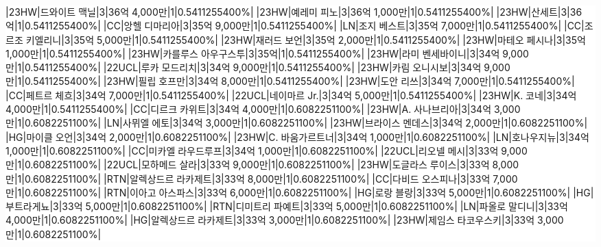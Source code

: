 |23HW|드와이트 맥닐|3|36억 4,000만|1|0.5411255400%|
|23HW|예레미 피노|3|36억 1,000만|1|0.5411255400%|
|23HW|산세트|3|36억|1|0.5411255400%|
|CC|앙헬 디마리아|3|35억 9,000만|1|0.5411255400%|
|LN|조지 베스트|3|35억 7,000만|1|0.5411255400%|
|CC|조르조 키엘리니|3|35억 5,000만|1|0.5411255400%|
|23HW|재러드 보언|3|35억 2,000만|1|0.5411255400%|
|23HW|마테오 페시나|3|35억 1,000만|1|0.5411255400%|
|23HW|카를루스 아우구스투|3|35억|1|0.5411255400%|
|23HW|라미 벤세바이니|3|34억 9,000만|1|0.5411255400%|
|22UCL|루카 모드리치|3|34억 9,000만|1|0.5411255400%|
|23HW|카림 오니시보|3|34억 9,000만|1|0.5411255400%|
|23HW|필립 호프만|3|34억 8,000만|1|0.5411255400%|
|23HW|도안 리쓰|3|34억 7,000만|1|0.5411255400%|
|CC|페트르 체흐|3|34억 7,000만|1|0.5411255400%|
|22UCL|네이마르 Jr.|3|34억 5,000만|1|0.5411255400%|
|23HW|K. 코네|3|34억 4,000만|1|0.5411255400%|
|CC|디르크 카위트|3|34억 4,000만|1|0.6082251100%|
|23HW|A. 사나브리아|3|34억 3,000만|1|0.6082251100%|
|LN|사뮈엘 에토|3|34억 3,000만|1|0.6082251100%|
|23HW|브라이스 멘데스|3|34억 2,000만|1|0.6082251100%|
|HG|마이클 오언|3|34억 2,000만|1|0.6082251100%|
|23HW|C. 바움가르트너|3|34억 1,000만|1|0.6082251100%|
|LN|호나우지뉴|3|34억 1,000만|1|0.6082251100%|
|CC|미카엘 라우드루프|3|34억 1,000만|1|0.6082251100%|
|22UCL|리오넬 메시|3|33억 9,000만|1|0.6082251100%|
|22UCL|모하메드 살라|3|33억 9,000만|1|0.6082251100%|
|23HW|도글라스 루이스|3|33억 8,000만|1|0.6082251100%|
|RTN|알렉상드르 라카제트|3|33억 8,000만|1|0.6082251100%|
|CC|다비드 오스피나|3|33억 7,000만|1|0.6082251100%|
|RTN|이아고 아스파스|3|33억 6,000만|1|0.6082251100%|
|HG|로랑 블랑|3|33억 5,000만|1|0.6082251100%|
|HG|부트라게뇨|3|33억 5,000만|1|0.6082251100%|
|RTN|디미트리 파예트|3|33억 5,000만|1|0.6082251100%|
|LN|파올로 말디니|3|33억 4,000만|1|0.6082251100%|
|HG|알렉상드르 라카제트|3|33억 3,000만|1|0.6082251100%|
|23HW|제임스 타코우스키|3|33억 3,000만|1|0.6082251100%|